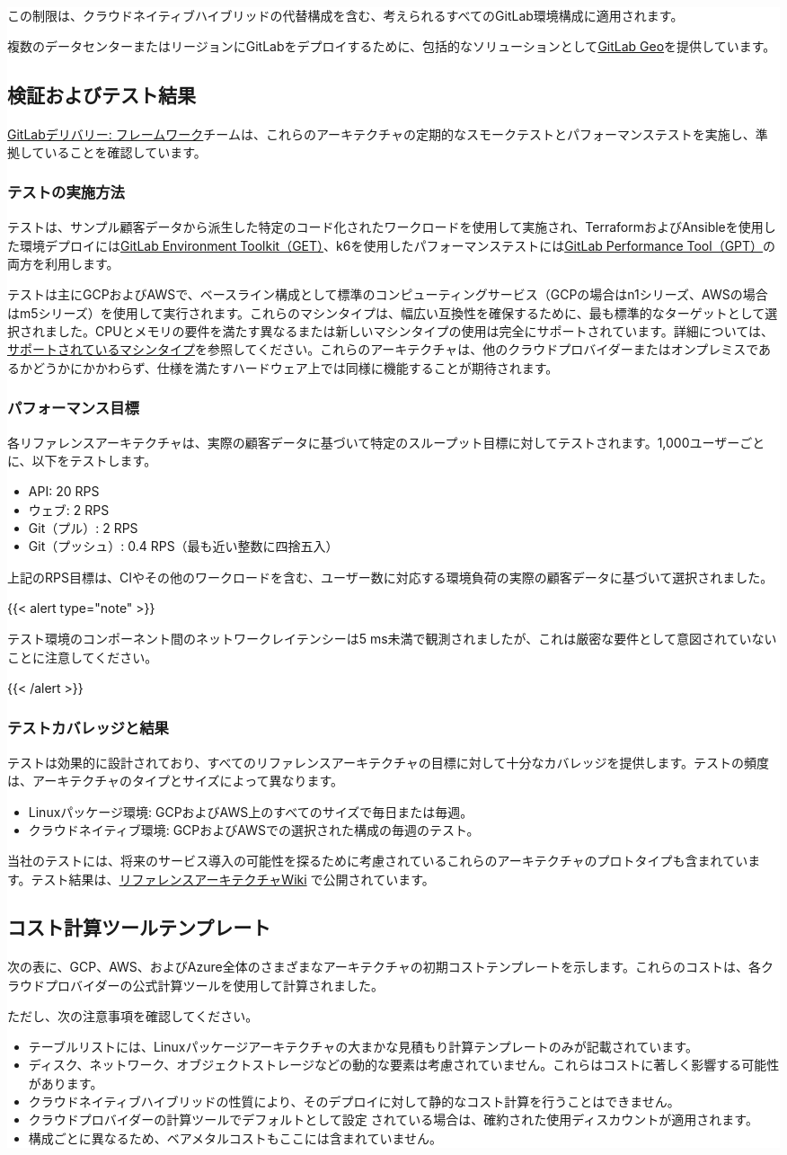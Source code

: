 この制限は、クラウドネイティブハイブリッドの代替構成を含む、考えられるすべてのGitLab環境構成に適用されます。

複数のデータセンターまたはリージョンにGitLabをデプロイするために、包括的なソリューションとして[GitLab Geo](../geo/_index.md)を提供しています。

## 検証およびテスト結果

[GitLabデリバリー: フレームワーク](https://handbook.gitlab.com/handbook/engineering/infrastructure-platforms/gitlab-delivery/framework/)チームは、これらのアーキテクチャの定期的なスモークテストとパフォーマンステストを実施し、準拠していることを確認しています。

### テストの実施方法

テストは、サンプル顧客データから派生した特定のコード化されたワークロードを使用して実施され、TerraformおよびAnsibleを使用した環境デプロイには[GitLab Environment Toolkit（GET）](https://gitlab.com/gitlab-org/gitlab-environment-toolkit)、k6を使用したパフォーマンステストには[GitLab Performance Tool（GPT）](https://gitlab.com/gitlab-org/quality/performance)の両方を利用します。

テストは主にGCPおよびAWSで、ベースライン構成として標準のコンピューティングサービス（GCPの場合はn1シリーズ、AWSの場合はm5シリーズ）を使用して実行されます。これらのマシンタイプは、幅広い互換性を確保するために、最も標準的なターゲットとして選択されました。CPUとメモリの要件を満たす異なるまたは新しいマシンタイプの使用は完全にサポートされています。詳細については、[サポートされているマシンタイプ](#supported-machine-types)を参照してください。これらのアーキテクチャは、他のクラウドプロバイダーまたはオンプレミスであるかどうかにかかわらず、仕様を満たすハードウェア上では同様に機能することが期待されます。

### パフォーマンス目標

各リファレンスアーキテクチャは、実際の顧客データに基づいて特定のスループット目標に対してテストされます。1,000ユーザーごとに、以下をテストします。

- API: 20 RPS
- ウェブ: 2 RPS
- Git（プル）: 2 RPS
- Git（プッシュ）: 0.4 RPS（最も近い整数に四捨五入）

上記のRPS目標は、CIやその他のワークロードを含む、ユーザー数に対応する環境負荷の実際の顧客データに基づいて選択されました。

{{< alert type="note" >}}

テスト環境のコンポーネント間のネットワークレイテンシーは5 ms未満で観測されましたが、これは厳密な要件として意図されていないことに注意してください。

{{< /alert >}}

### テストカバレッジと結果

テストは効果的に設計されており、すべてのリファレンスアーキテクチャの目標に対して十分なカバレッジを提供します。テストの頻度は、アーキテクチャのタイプとサイズによって異なります。

- Linuxパッケージ環境: GCPおよびAWS上のすべてのサイズで毎日または毎週。
- クラウドネイティブ環境: GCPおよびAWSでの選択された構成の毎週のテスト。

当社のテストには、将来のサービス導入の可能性を探るために考慮されているこれらのアーキテクチャのプロトタイプも含まれています。テスト結果は、[リファレンスアーキテクチャWiki](https://gitlab.com/gitlab-org/reference-architectures/-/wikis/Benchmarks/Latest) で公開されています。

## コスト計算ツールテンプレート

次の表に、GCP、AWS、およびAzure全体のさまざまなアーキテクチャの初期コストテンプレートを示します。これらのコストは、各クラウドプロバイダーの公式計算ツールを使用して計算されました。

ただし、次の注意事項を確認してください。

- テーブルリストには、Linuxパッケージアーキテクチャの大まかな見積もり計算テンプレートのみが記載されています。
- ディスク、ネットワーク、オブジェクトストレージなどの動的な要素は考慮されていません。これらはコストに著しく影響する可能性があります。
- クラウドネイティブハイブリッドの性質により、そのデプロイに対して静的なコスト計算を行うことはできません。
- クラウドプロバイダーの計算ツールでデフォルトとして設定 されている場合は、確約された使用ディスカウントが適用されます。
- 構成ごとに異なるため、ベアメタルコストもここには含まれていません。
